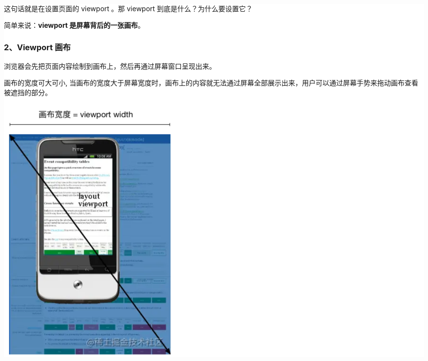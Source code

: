 这句话就是在设置页面的 viewport 。那 viewport 到底是什么？为什么要设置它？

简单来说：**viewport 是屏幕背后的一张画布**。

### 2、Viewport 画布

浏览器会先把页面内容绘制到画布上，然后再通过屏幕窗口呈现出来。

画布的宽度可大可小, 当画布的宽度大于屏幕宽度时，画布上的内容就无法通过屏幕全部展示出来，用户可以通过屏幕手势来拖动画布查看被遮挡的部分。

<img src="01viewport到底是什么？/image-20220627092816051.png" alt="image-20220627092816051" style="zoom:50%;" />
